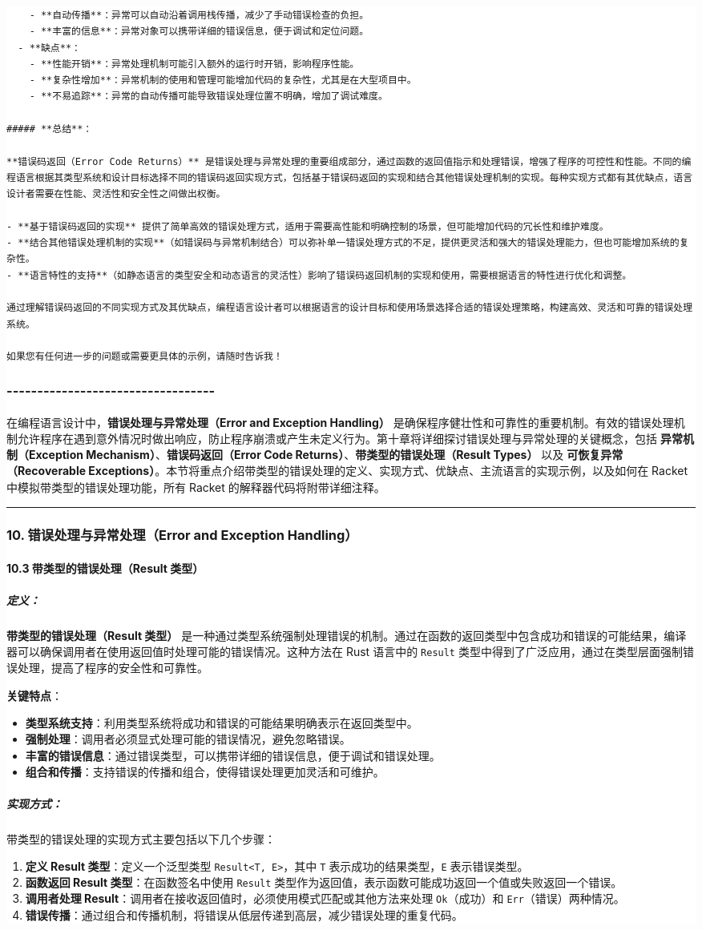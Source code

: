 ```racket
    - **自动传播**：异常可以自动沿着调用栈传播，减少了手动错误检查的负担。
    - **丰富的信息**：异常对象可以携带详细的错误信息，便于调试和定位问题。
  - **缺点**：
    - **性能开销**：异常处理机制可能引入额外的运行时开销，影响程序性能。
    - **复杂性增加**：异常机制的使用和管理可能增加代码的复杂性，尤其是在大型项目中。
    - **不易追踪**：异常的自动传播可能导致错误处理位置不明确，增加了调试难度。

##### **总结**：

**错误码返回（Error Code Returns）** 是错误处理与异常处理的重要组成部分，通过函数的返回值指示和处理错误，增强了程序的可控性和性能。不同的编程语言根据其类型系统和设计目标选择不同的错误码返回实现方式，包括基于错误码返回的实现和结合其他错误处理机制的实现。每种实现方式都有其优缺点，语言设计者需要在性能、灵活性和安全性之间做出权衡。

- **基于错误码返回的实现** 提供了简单高效的错误处理方式，适用于需要高性能和明确控制的场景，但可能增加代码的冗长性和维护难度。
- **结合其他错误处理机制的实现**（如错误码与异常机制结合）可以弥补单一错误处理方式的不足，提供更灵活和强大的错误处理能力，但也可能增加系统的复杂性。
- **语言特性的支持**（如静态语言的类型安全和动态语言的灵活性）影响了错误码返回机制的实现和使用，需要根据语言的特性进行优化和调整。

通过理解错误码返回的不同实现方式及其优缺点，编程语言设计者可以根据语言的设计目标和使用场景选择合适的错误处理策略，构建高效、灵活和可靠的错误处理系统。

如果您有任何进一步的问题或需要更具体的示例，请随时告诉我！
```

### ----------------------------------

在编程语言设计中，**错误处理与异常处理（Error and Exception Handling）** 是确保程序健壮性和可靠性的重要机制。有效的错误处理机制允许程序在遇到意外情况时做出响应，防止程序崩溃或产生未定义行为。第十章将详细探讨错误处理与异常处理的关键概念，包括 **异常机制（Exception Mechanism）**、**错误码返回（Error Code Returns）**、**带类型的错误处理（Result Types）** 以及 **可恢复异常（Recoverable Exceptions）**。本节将重点介绍带类型的错误处理的定义、实现方式、优缺点、主流语言的实现示例，以及如何在 Racket 中模拟带类型的错误处理功能，所有 Racket 的解释器代码将附带详细注释。

---

### 10. **错误处理与异常处理（Error and Exception Handling）**

#### 10.3 **带类型的错误处理（Result 类型）**

##### **定义**：

**带类型的错误处理（Result 类型）** 是一种通过类型系统强制处理错误的机制。通过在函数的返回类型中包含成功和错误的可能结果，编译器可以确保调用者在使用返回值时处理可能的错误情况。这种方法在 Rust 语言中的 `Result` 类型中得到了广泛应用，通过在类型层面强制错误处理，提高了程序的安全性和可靠性。

**关键特点**：

- **类型系统支持**：利用类型系统将成功和错误的可能结果明确表示在返回类型中。
- **强制处理**：调用者必须显式处理可能的错误情况，避免忽略错误。
- **丰富的错误信息**：通过错误类型，可以携带详细的错误信息，便于调试和错误处理。
- **组合和传播**：支持错误的传播和组合，使得错误处理更加灵活和可维护。

##### **实现方式**：

带类型的错误处理的实现方式主要包括以下几个步骤：

1. **定义 Result 类型**：定义一个泛型类型 `Result<T, E>`，其中 `T` 表示成功的结果类型，`E` 表示错误类型。
2. **函数返回 Result 类型**：在函数签名中使用 `Result` 类型作为返回值，表示函数可能成功返回一个值或失败返回一个错误。
3. **调用者处理 Result**：调用者在接收返回值时，必须使用模式匹配或其他方法来处理 `Ok`（成功）和 `Err`（错误）两种情况。
4. **错误传播**：通过组合和传播机制，将错误从低层传递到高层，减少错误处理的重复代码。
